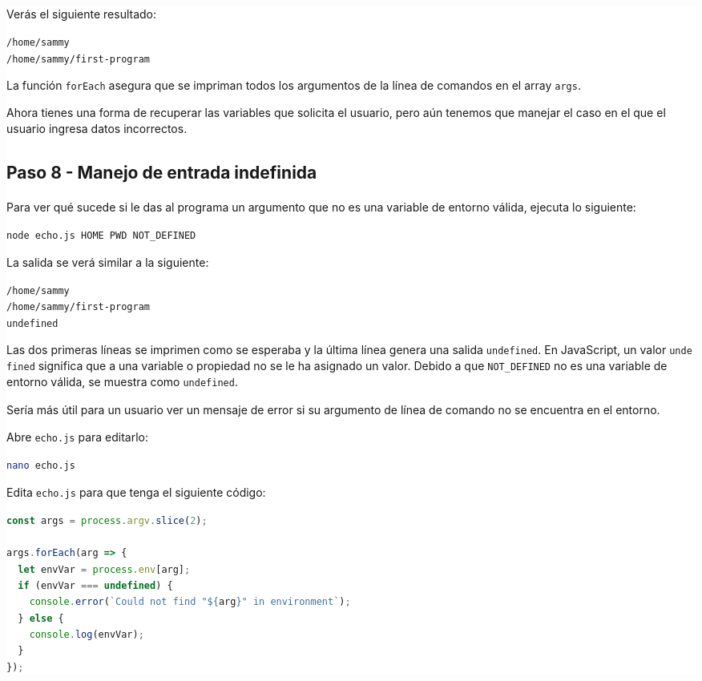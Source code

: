 Verás el siguiente resultado:

```bash
/home/sammy
/home/sammy/first-program
``` 

La función `forEach` asegura que se impriman todos los argumentos de la línea de comandos en el array `args`.

Ahora tienes una forma de recuperar las variables que solicita el usuario, pero aún tenemos que manejar el caso en el que el usuario ingresa datos incorrectos.

## Paso 8 - Manejo de entrada indefinida

Para ver qué sucede si le das al programa un argumento que no es una variable de entorno válida, ejecuta lo siguiente:

```bash
node echo.js HOME PWD NOT_DEFINED
``` 

La salida se verá similar a la siguiente:

```bash
/home/sammy
/home/sammy/first-program
undefined
``` 

Las dos primeras líneas se imprimen como se esperaba y la última línea genera una salida `undefined`. En JavaScript, un valor `undefined` significa que a una variable o propiedad no se le ha asignado un valor. Debido a que `NOT_DEFINED` no es una variable de entorno válida, se muestra como `undefined`.

Sería más útil para un usuario ver un mensaje de error si su argumento de línea de comando no se encuentra en el entorno.

Abre `echo.js` para editarlo:

```bash
nano echo.js
``` 

Edita `echo.js` para que tenga el siguiente código:

```javascript
const args = process.argv.slice(2);

args.forEach(arg => {
  let envVar = process.env[arg];
  if (envVar === undefined) {
    console.error(`Could not find "${arg}" in environment`);
  } else {
    console.log(envVar);
  }
});
``` 
